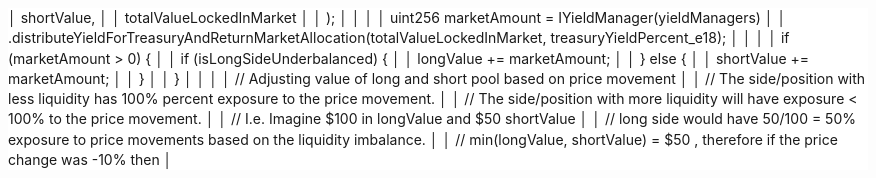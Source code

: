 │       shortValue,                                                                                                                                                                                                                                     │
│       totalValueLockedInMarket                                                                                                                                                                                                                        │
│     );                                                                                                                                                                                                                                                │
│                                                                                                                                                                                                                                                       │
│     uint256 marketAmount = IYieldManager(yieldManagers)                                                                                                                                                                                               │
│     .distributeYieldForTreasuryAndReturnMarketAllocation(totalValueLockedInMarket, treasuryYieldPercent_e18);                                                                                                                                         │
│                                                                                                                                                                                                                                                       │
│     if (marketAmount > 0) {                                                                                                                                                                                                                           │
│       if (isLongSideUnderbalanced) {                                                                                                                                                                                                                  │
│         longValue += marketAmount;                                                                                                                                                                                                                    │
│       } else {                                                                                                                                                                                                                                        │
│         shortValue += marketAmount;                                                                                                                                                                                                                   │
│       }                                                                                                                                                                                                                                               │
│     }                                                                                                                                                                                                                                                 │
│                                                                                                                                                                                                                                                       │
│     // Adjusting value of long and short pool based on price movement                                                                                                                                                                                 │
│     // The side/position with less liquidity has 100% percent exposure to the price movement.                                                                                                                                                         │
│     // The side/position with more liquidity will have exposure < 100% to the price movement.                                                                                                                                                         │
│     // I.e. Imagine $100 in longValue and $50 shortValue                                                                                                                                                                                              │
│     // long side would have $50/$100 = 50% exposure to price movements based on the liquidity imbalance.                                                                                                                                              │
│     // min(longValue, shortValue) = $50 , therefore if the price change was -10% then                                                                                                                                                                 │